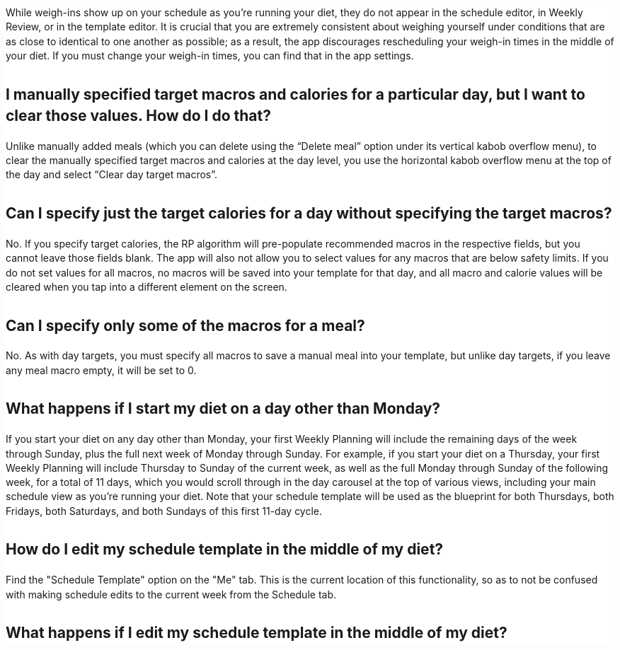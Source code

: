 While weigh-ins show up on your schedule as you’re running your diet, they do not appear in the schedule editor, in Weekly Review, or in the template editor. It is crucial that you are extremely consistent about weighing yourself under conditions that are as close to identical to one another as possible; as a result, the app discourages rescheduling your weigh-in times in the middle of your diet. If you must change your weigh-in times, you can find that in the app settings.

## I manually specified target macros and calories for a particular day, but I want to clear those values. How do I do that?
    
Unlike manually added meals (which you can delete using the “Delete meal” option under its vertical kabob overflow menu), to clear the manually specified target macros and calories at the day level, you use the horizontal kabob overflow menu at the top of the day and select “Clear day target macros”.

## Can I specify just the target calories for a day without specifying the target macros?
    
No. If you specify target calories, the RP algorithm will pre-populate recommended macros in the respective fields, but you cannot leave those fields blank. The app will also not allow you to select values for any macros that are below safety limits. If you do not set values for all macros, no macros will be saved into your template for that day, and all macro and calorie values will be cleared when you tap into a different element on the screen.

## Can I specify only some of the macros for a meal?
    
No. As with day targets, you must specify all macros to save a manual meal into your template, but unlike day targets, if you leave any meal macro empty, it will be set to 0.

## What happens if I start my diet on a day other than Monday?
    
If you start your diet on any day other than Monday, your first Weekly Planning will include the remaining days of the week through Sunday, plus the full next week of Monday through Sunday. For example, if you start your diet on a Thursday, your first Weekly Planning will include Thursday to Sunday of the current week, as well as the full Monday through Sunday of the following week, for a total of 11 days, which you would scroll through in the day carousel at the top of various views, including your main schedule view as you’re running your diet. Note that your schedule template will be used as the blueprint for both Thursdays, both Fridays, both Saturdays, and both Sundays of this first 11-day cycle.

## How do I edit my schedule template in the middle of my diet?

Find the "Schedule Template" option on the "Me" tab. This is the current location of this functionality, so as to not be confused with making schedule edits to the current week from the Schedule tab.

## What happens if I edit my schedule template in the middle of my diet?
    